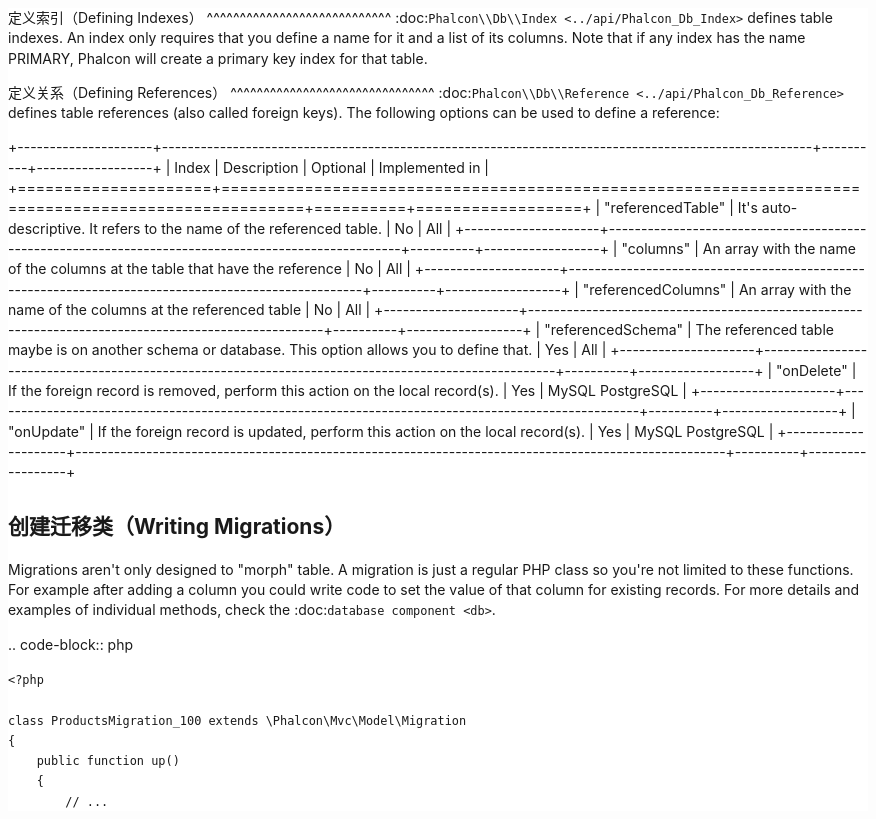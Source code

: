 定义索引（Defining Indexes）
^^^^^^^^^^^^^^^^^^^^^^^^^^^^
:doc:`Phalcon\\Db\\Index <../api/Phalcon_Db_Index>` defines table indexes. An index only requires that you define a name for it and a list of its columns. Note that if any index has the name PRIMARY, Phalcon will create a primary key index for that table.

定义关系（Defining References）
^^^^^^^^^^^^^^^^^^^^^^^^^^^^^^^
:doc:`Phalcon\\Db\\Reference <../api/Phalcon_Db_Reference>` defines table references (also called foreign keys). The following options can be used to define a reference:

+---------------------+-----------------------------------------------------------------------------------------------------+----------+------------------+
| Index               | Description                                                                                         | Optional | Implemented in   |
+=====================+=====================================================================================================+==========+==================+
| "referencedTable"   | It's auto-descriptive. It refers to the name of the referenced table.                               | No       | All              |
+---------------------+-----------------------------------------------------------------------------------------------------+----------+------------------+
| "columns"           | An array with the name of the columns at the table that have the reference                          | No       | All              |
+---------------------+-----------------------------------------------------------------------------------------------------+----------+------------------+
| "referencedColumns" | An array with the name of the columns at the referenced table                                       | No       | All              |
+---------------------+-----------------------------------------------------------------------------------------------------+----------+------------------+
| "referencedSchema"  | The referenced table maybe is on another schema or database. This option allows you to define that. | Yes      | All              |
+---------------------+-----------------------------------------------------------------------------------------------------+----------+------------------+
| "onDelete"          | If the foreign record is removed, perform this action on the local record(s).                       | Yes      | MySQL PostgreSQL |
+---------------------+-----------------------------------------------------------------------------------------------------+----------+------------------+
| "onUpdate"          | If the foreign record is updated, perform this action on the local record(s).                       | Yes      | MySQL PostgreSQL |
+---------------------+-----------------------------------------------------------------------------------------------------+----------+------------------+

创建迁移类（Writing Migrations）
--------------------------------
Migrations aren't only designed to "morph" table. A migration is just a regular PHP class so you're not limited to these functions. For example after adding a column you could write code to set the value of that column for existing records. For more details and examples of individual methods, check the :doc:`database component <db>`.

.. code-block:: php

    <?php

    class ProductsMigration_100 extends \Phalcon\Mvc\Model\Migration
    {
        public function up()
        {
            // ...
